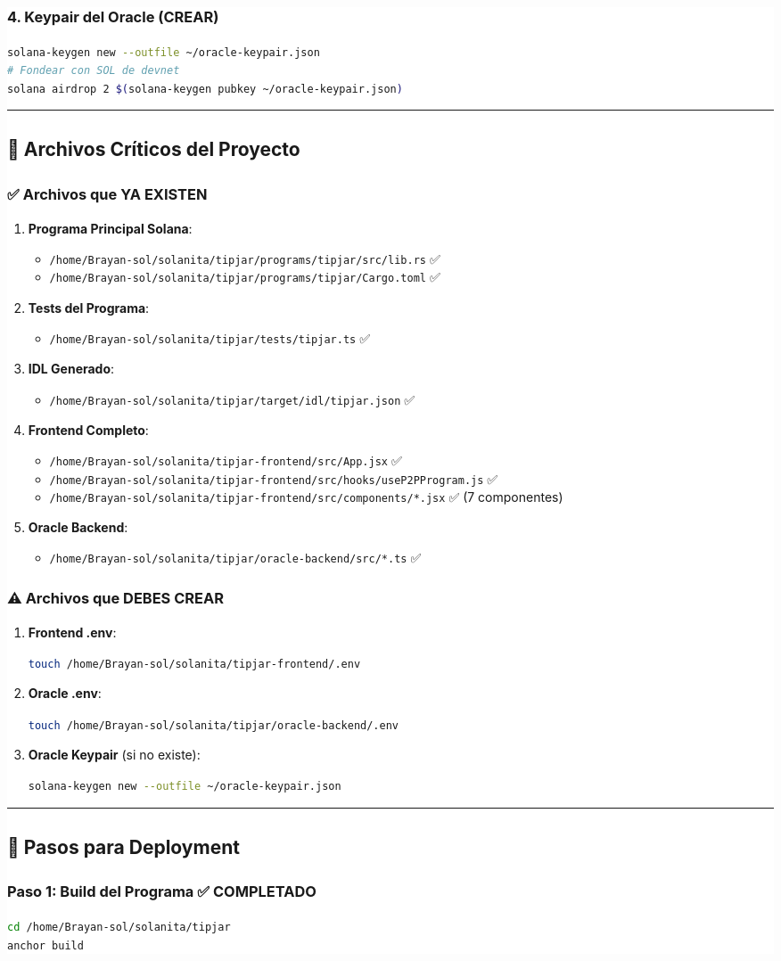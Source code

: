 ### 4. **Keypair del Oracle** (CREAR)
```bash
solana-keygen new --outfile ~/oracle-keypair.json
# Fondear con SOL de devnet
solana airdrop 2 $(solana-keygen pubkey ~/oracle-keypair.json)
```

---

## 📁 Archivos Críticos del Proyecto

### ✅ **Archivos que YA EXISTEN**

1. **Programa Principal Solana**:
   - `/home/Brayan-sol/solanita/tipjar/programs/tipjar/src/lib.rs` ✅
   - `/home/Brayan-sol/solanita/tipjar/programs/tipjar/Cargo.toml` ✅

2. **Tests del Programa**:
   - `/home/Brayan-sol/solanita/tipjar/tests/tipjar.ts` ✅

3. **IDL Generado**:
   - `/home/Brayan-sol/solanita/tipjar/target/idl/tipjar.json` ✅

4. **Frontend Completo**:
   - `/home/Brayan-sol/solanita/tipjar-frontend/src/App.jsx` ✅
   - `/home/Brayan-sol/solanita/tipjar-frontend/src/hooks/useP2PProgram.js` ✅
   - `/home/Brayan-sol/solanita/tipjar-frontend/src/components/*.jsx` ✅ (7 componentes)

5. **Oracle Backend**:
   - `/home/Brayan-sol/solanita/tipjar/oracle-backend/src/*.ts` ✅

### ⚠️ **Archivos que DEBES CREAR**

1. **Frontend .env**:
   ```bash
   touch /home/Brayan-sol/solanita/tipjar-frontend/.env
   ```

2. **Oracle .env**:
   ```bash
   touch /home/Brayan-sol/solanita/tipjar/oracle-backend/.env
   ```

3. **Oracle Keypair** (si no existe):
   ```bash
   solana-keygen new --outfile ~/oracle-keypair.json
   ```

---

## 🚀 Pasos para Deployment

### **Paso 1: Build del Programa** ✅ COMPLETADO
```bash
cd /home/Brayan-sol/solanita/tipjar
anchor build
```
